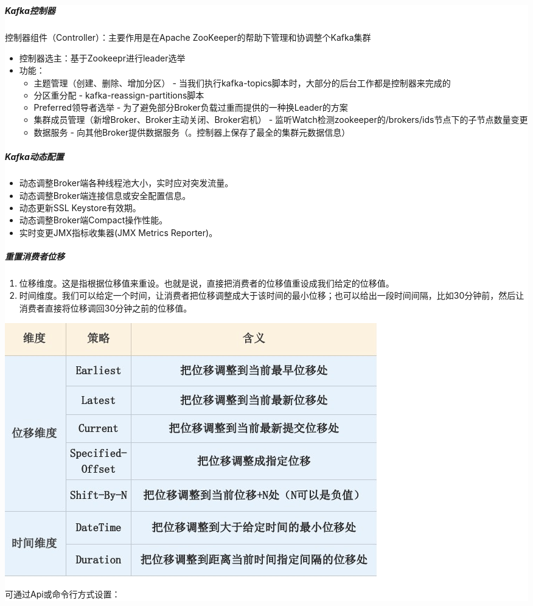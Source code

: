 

##### Kafka控制器

控制器组件（Controller）：主要作用是在Apache ZooKeeper的帮助下管理和协调整个Kafka集群

- 控制器选主：基于Zookeepr进行leader选举
- 功能：
  - 主题管理（创建、删除、增加分区） - 当我们执行kafka-topics脚本时，大部分的后台工作都是控制器来完成的
  - 分区重分配 - kafka-reassign-partitions脚本
  - Preferred领导者选举 - 为了避免部分Broker负载过重而提供的一种换Leader的方案
  - 集群成员管理（新增Broker、Broker主动关闭、Broker宕机） - 监听Watch检测zookeeper的/brokers/ids节点下的子节点数量变更
  - 数据服务 - 向其他Broker提供数据服务（。控制器上保存了最全的集群元数据信息）





##### Kafka动态配置

- 动态调整Broker端各种线程池大小，实时应对突发流量。
- 动态调整Broker端连接信息或安全配置信息。
- 动态更新SSL Keystore有效期。
- 动态调整Broker端Compact操作性能。
- 实时变更JMX指标收集器(JMX Metrics Reporter)。



##### 重置消费者位移

1. 位移维度。这是指根据位移值来重设。也就是说，直接把消费者的位移值重设成我们给定的位移值。
2. 时间维度。我们可以给定一个时间，让消费者把位移调整成大于该时间的最小位移；也可以给出一段时间间隔，比如30分钟前，然后让消费者直接将位移调回30分钟之前的位移值。

![image-20200819002600829](assets/image-20200819002600829.png)

可通过Api或命令行方式设置：
